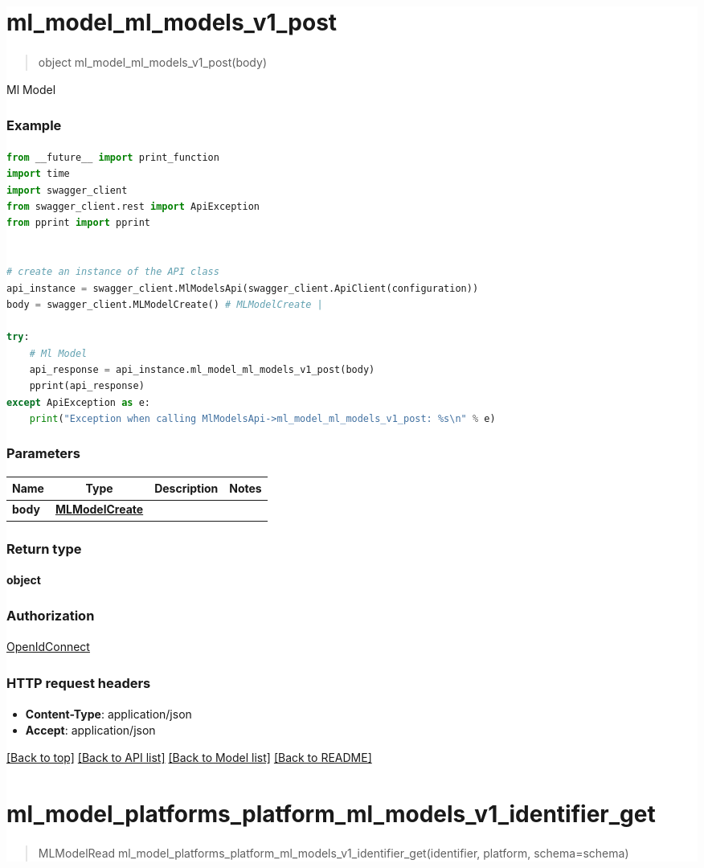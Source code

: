 # **ml_model_ml_models_v1_post**
> object ml_model_ml_models_v1_post(body)

Ml Model

### Example
```python
from __future__ import print_function
import time
import swagger_client
from swagger_client.rest import ApiException
from pprint import pprint


# create an instance of the API class
api_instance = swagger_client.MlModelsApi(swagger_client.ApiClient(configuration))
body = swagger_client.MLModelCreate() # MLModelCreate | 

try:
    # Ml Model
    api_response = api_instance.ml_model_ml_models_v1_post(body)
    pprint(api_response)
except ApiException as e:
    print("Exception when calling MlModelsApi->ml_model_ml_models_v1_post: %s\n" % e)
```

### Parameters

Name | Type | Description  | Notes
------------- | ------------- | ------------- | -------------
 **body** | [**MLModelCreate**](MLModelCreate.md)|  | 

### Return type

**object**

### Authorization

[OpenIdConnect](../README.md#OpenIdConnect)

### HTTP request headers

 - **Content-Type**: application/json
 - **Accept**: application/json

[[Back to top]](#) [[Back to API list]](../README.md#documentation-for-api-endpoints) [[Back to Model list]](../README.md#documentation-for-models) [[Back to README]](../README.md)

# **ml_model_platforms_platform_ml_models_v1_identifier_get**
> MLModelRead ml_model_platforms_platform_ml_models_v1_identifier_get(identifier, platform, schema=schema)

